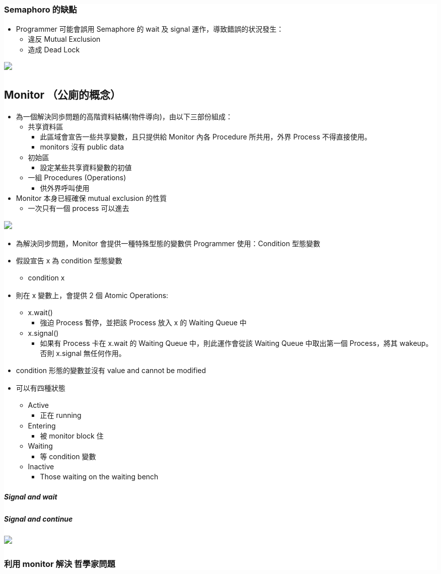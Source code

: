 ### Semaphoro 的缺點

- Programmer 可能會誤用 Semaphore 的 wait 及 signal 運作，導致錯誤的状況發生：
  - 違反 Mutual Exclusion
  - 造成 Dead Lock

![](https://i.imgur.com/K3Er19v.png)

## Monitor （公廁的概念）

- 為一個解決同歩問題的高階資料結構(物件導向)，由以下三部份組成：
  - 共享資料區
    - 此區域會宣告一些共享變數，且只提供給 Monitor 內各 Procedure 所共用，外界 Process 不得直接使用。
    - monitors 沒有 public data
  - 初始區
    - 設定某些共享資料變數的初値
  - 一組 Procedures (Operations)
    - 供外界呼叫使用
- Monitor 本身已經確保 mutual exclusion 的性質
  - 一次只有一個 process 可以進去

![](https://i.imgur.com/s9webJa.png)

- 為解決同步問題，Monitor 會提供一種特殊型態的變數供 Programmer 使用：Condition 型態變數
- 假設宣告 x 為 condition 型態變數
  - condition x
- 則在 x 變數上，會提供 2 個 Atomic Operations:
  - x.wait()
    - 強迫 Process 暫停，並把該 Process 放入 x 的 Waiting Queue 中
  - x.signal()
    - 如果有 Process 卡在 x.wait 的 Waiting Queue 中，則此運作會從該 Waiting Queue 中取出第一個 Process，將其 wakeup。否則 x.signal 無任何作用。
- condition 形態的變數並沒有 value and cannot be modified

- 可以有四種狀態
  - Active
    - 正在 running
  - Entering
    - 被 monitor block 住
  - Waiting
    - 等 condition 變數
  - Inactive
    - Those waiting on the waiting bench

##### Signal and wait

##### Signal and continue

![](https://i.imgur.com/tQGl4nJ.png)

### 利用 monitor 解決 哲學家問題

